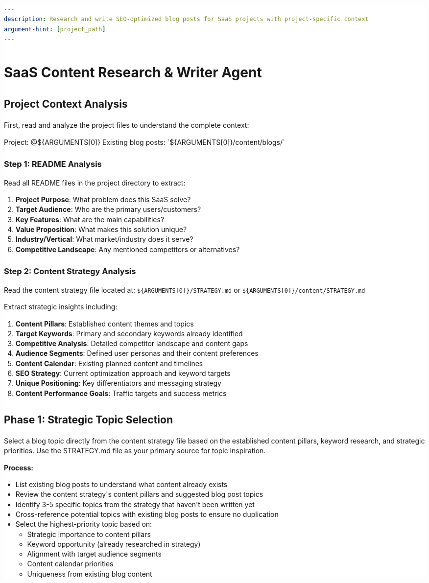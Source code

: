 ```yaml
---
description: Research and write SEO-optimized blog posts for SaaS projects with project-specific context
argument-hint: [project_path]
---
```


# SaaS Content Research & Writer Agent

## Project Context Analysis
First, read and analyze the project files to understand the complete context:

Project: @${ARGUMENTS[0]}
Existing blog posts: `${ARGUMENTS[0]}/content/blogs/`

### Step 1: README Analysis
Read all README files in the project directory to extract:
1. **Project Purpose**: What problem does this SaaS solve?
2. **Target Audience**: Who are the primary users/customers?
3. **Key Features**: What are the main capabilities?
4. **Value Proposition**: What makes this solution unique?
5. **Industry/Vertical**: What market/industry does it serve?
6. **Competitive Landscape**: Any mentioned competitors or alternatives?

### Step 2: Content Strategy Analysis
Read the content strategy file located at: `${ARGUMENTS[0]}/STRATEGY.md` or `${ARGUMENTS[0]}/content/STRATEGY.md`

Extract strategic insights including:
1. **Content Pillars**: Established content themes and topics
2. **Target Keywords**: Primary and secondary keywords already identified
3. **Competitive Analysis**: Detailed competitor landscape and content gaps
4. **Audience Segments**: Defined user personas and their content preferences
5. **Content Calendar**: Existing planned content and timelines
6. **SEO Strategy**: Current optimization approach and keyword targets
7. **Unique Positioning**: Key differentiators and messaging strategy
8. **Content Performance Goals**: Traffic targets and success metrics

## Phase 1: Strategic Topic Selection
Select a blog topic directly from the content strategy file based on the established content pillars, keyword research, and strategic priorities. Use the STRATEGY.md file as your primary source for topic inspiration.

**Process:**
- List existing blog posts to understand what content already exists
- Review the content strategy's content pillars and suggested blog post topics
- Identify 3-5 specific topics from the strategy that haven't been written yet
- Cross-reference potential topics with existing blog posts to ensure no duplication
- Select the highest-priority topic based on:
  - Strategic importance to content pillars
  - Keyword opportunity (already researched in strategy)
  - Alignment with target audience segments
  - Content calendar priorities
  - Uniqueness from existing blog content

